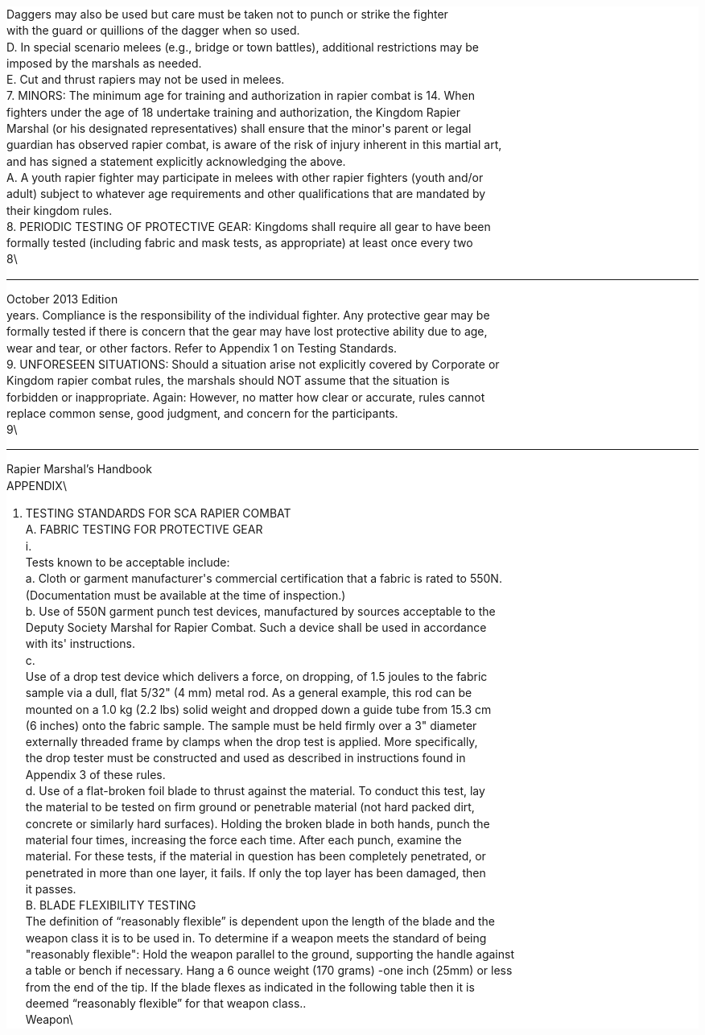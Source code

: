  Daggers may also be used but care must be taken not to punch or strike the fighter\
 with the guard or quillions of the dagger when so used.\
 D. In special scenario melees (e.g., bridge or town battles), additional restrictions may be\
 imposed by the marshals as needed.\
 E. Cut and thrust rapiers may not be used in melees.\
 7. MINORS: The minimum age for training and authorization in rapier combat is 14. When\
 fighters under the age of 18 undertake training and authorization, the Kingdom Rapier\
 Marshal (or his designated representatives) shall ensure that the minor's parent or legal\
 guardian has observed rapier combat, is aware of the risk of injury inherent in this martial art,\
 and has signed a statement explicitly acknowledging the above.\
 A. A youth rapier fighter may participate in melees with other rapier fighters (youth and/or\
 adult) subject to whatever age requirements and other qualifications that are mandated by\
 their kingdom rules.\
 8. PERIODIC TESTING OF PROTECTIVE GEAR: Kingdoms shall require all gear to have been\
 formally tested (including fabric and mask tests, as appropriate) at least once every two\
 8\

* * * * *

October 2013 Edition\
 years. Compliance is the responsibility of the individual fighter. Any protective gear may be\
 formally tested if there is concern that the gear may have lost protective ability due to age,\
 wear and tear, or other factors. Refer to Appendix 1 on Testing Standards.\
 9. UNFORESEEN SITUATIONS: Should a situation arise not explicitly covered by Corporate or\
 Kingdom rapier combat rules, the marshals should NOT assume that the situation is\
 forbidden or inappropriate. Again: However, no matter how clear or accurate, rules cannot\
 replace common sense, good judgment, and concern for the participants.\
 9\

* * * * *

Rapier Marshal’s Handbook\
 APPENDIX\
 1. TESTING STANDARDS FOR SCA RAPIER COMBAT\
 A. FABRIC TESTING FOR PROTECTIVE GEAR\
 i.\
 Tests known to be acceptable include:\
 a. Cloth or garment manufacturer's commercial certification that a fabric is rated to 550N.\
 (Documentation must be available at the time of inspection.)\
 b. Use of 550N garment punch test devices, manufactured by sources acceptable to the\
 Deputy Society Marshal for Rapier Combat. Such a device shall be used in accordance\
 with its' instructions.\
 c.\
 Use of a drop test device which delivers a force, on dropping, of 1.5 joules to the fabric\
 sample via a dull, flat 5/32" (4 mm) metal rod. As a general example, this rod can be\
 mounted on a 1.0 kg (2.2 lbs) solid weight and dropped down a guide tube from 15.3 cm\
 (6 inches) onto the fabric sample. The sample must be held firmly over a 3" diameter\
 externally threaded frame by clamps when the drop test is applied. More specifically,\
 the drop tester must be constructed and used as described in instructions found in\
 Appendix 3 of these rules.\
 d. Use of a flat-broken foil blade to thrust against the material. To conduct this test, lay\
 the material to be tested on firm ground or penetrable material (not hard packed dirt,\
 concrete or similarly hard surfaces). Holding the broken blade in both hands, punch the\
 material four times, increasing the force each time. After each punch, examine the\
 material. For these tests, if the material in question has been completely penetrated, or\
 penetrated in more than one layer, it fails. If only the top layer has been damaged, then\
 it passes.\
 B. BLADE FLEXIBILITY TESTING\
 The definition of “reasonably flexible” is dependent upon the length of the blade and the\
 weapon class it is to be used in. To determine if a weapon meets the standard of being\
 "reasonably flexible": Hold the weapon parallel to the ground, supporting the handle against\
 a table or bench if necessary. Hang a 6 ounce weight (170 grams) -one inch (25mm) or less\
 from the end of the tip. If the blade flexes as indicated in the following table then it is\
 deemed “reasonably flexible” for that weapon class..\
 Weapon\